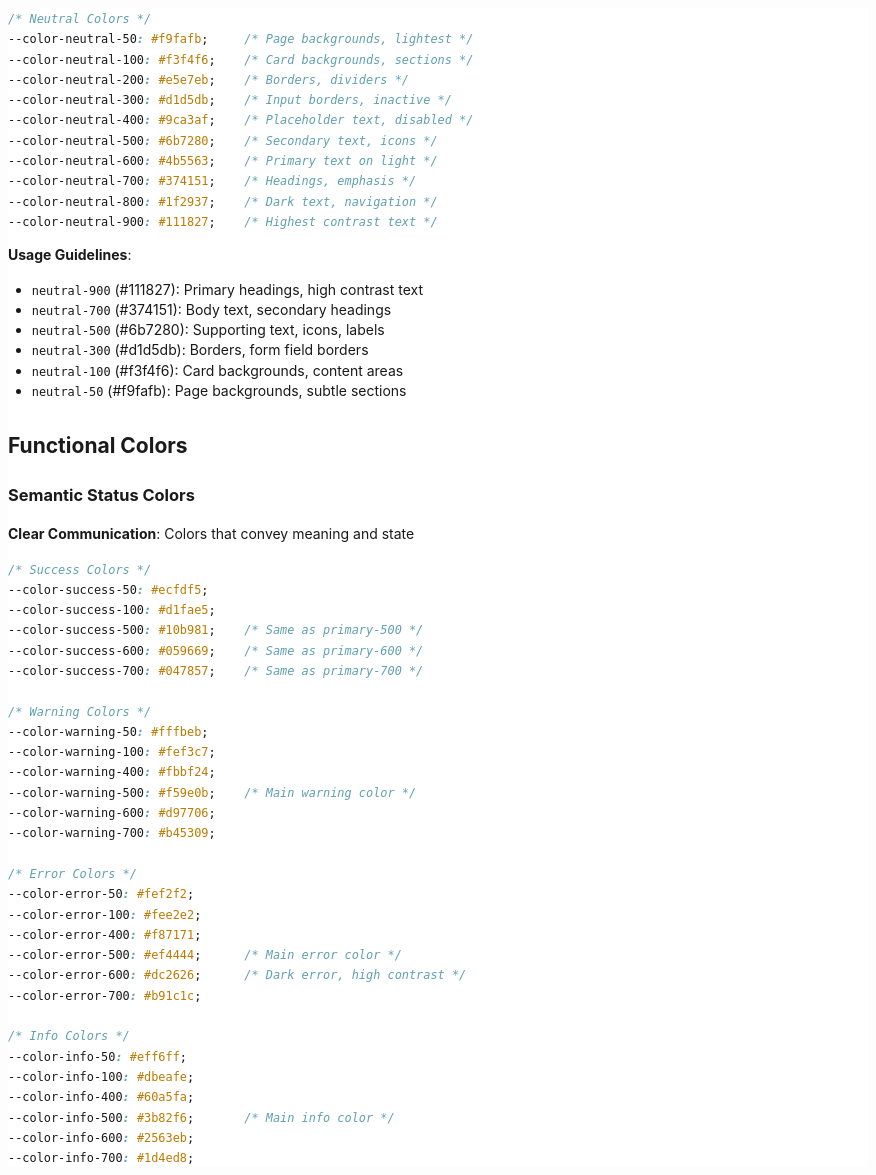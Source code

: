 ```css
/* Neutral Colors */
--color-neutral-50: #f9fafb;     /* Page backgrounds, lightest */
--color-neutral-100: #f3f4f6;    /* Card backgrounds, sections */
--color-neutral-200: #e5e7eb;    /* Borders, dividers */
--color-neutral-300: #d1d5db;    /* Input borders, inactive */
--color-neutral-400: #9ca3af;    /* Placeholder text, disabled */
--color-neutral-500: #6b7280;    /* Secondary text, icons */
--color-neutral-600: #4b5563;    /* Primary text on light */
--color-neutral-700: #374151;    /* Headings, emphasis */
--color-neutral-800: #1f2937;    /* Dark text, navigation */
--color-neutral-900: #111827;    /* Highest contrast text */
```

**Usage Guidelines**:
- `neutral-900` (#111827): Primary headings, high contrast text
- `neutral-700` (#374151): Body text, secondary headings
- `neutral-500` (#6b7280): Supporting text, icons, labels
- `neutral-300` (#d1d5db): Borders, form field borders
- `neutral-100` (#f3f4f6): Card backgrounds, content areas
- `neutral-50` (#f9fafb): Page backgrounds, subtle sections

## Functional Colors

### Semantic Status Colors
**Clear Communication**: Colors that convey meaning and state

```css
/* Success Colors */
--color-success-50: #ecfdf5;
--color-success-100: #d1fae5;
--color-success-500: #10b981;    /* Same as primary-500 */
--color-success-600: #059669;    /* Same as primary-600 */
--color-success-700: #047857;    /* Same as primary-700 */

/* Warning Colors */
--color-warning-50: #fffbeb;
--color-warning-100: #fef3c7;
--color-warning-400: #fbbf24;
--color-warning-500: #f59e0b;    /* Main warning color */
--color-warning-600: #d97706;
--color-warning-700: #b45309;

/* Error Colors */
--color-error-50: #fef2f2;
--color-error-100: #fee2e2;
--color-error-400: #f87171;
--color-error-500: #ef4444;      /* Main error color */
--color-error-600: #dc2626;      /* Dark error, high contrast */
--color-error-700: #b91c1c;

/* Info Colors */
--color-info-50: #eff6ff;
--color-info-100: #dbeafe;
--color-info-400: #60a5fa;
--color-info-500: #3b82f6;       /* Main info color */
--color-info-600: #2563eb;
--color-info-700: #1d4ed8;
```
